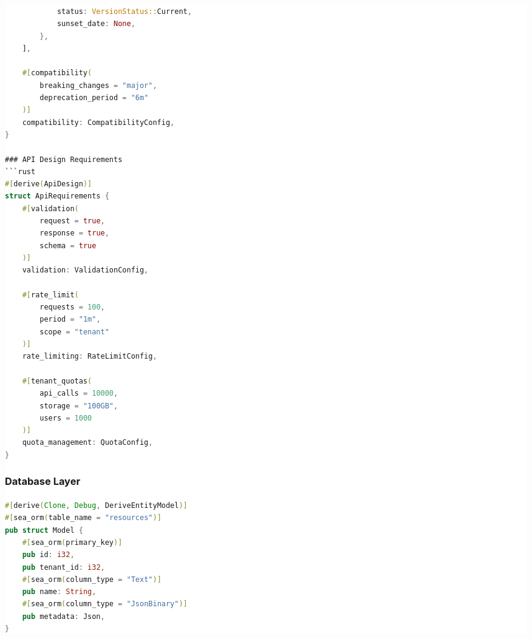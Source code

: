 ```rust
            status: VersionStatus::Current,
            sunset_date: None,
        },
    ],

    #[compatibility(
        breaking_changes = "major",
        deprecation_period = "6m"
    )]
    compatibility: CompatibilityConfig,
}

### API Design Requirements
```rust
#[derive(ApiDesign)]
struct ApiRequirements {
    #[validation(
        request = true,
        response = true,
        schema = true
    )]
    validation: ValidationConfig,

    #[rate_limit(
        requests = 100,
        period = "1m",
        scope = "tenant"
    )]
    rate_limiting: RateLimitConfig,

    #[tenant_quotas(
        api_calls = 10000,
        storage = "100GB",
        users = 1000
    )]
    quota_management: QuotaConfig,
}
```

### Database Layer
```rust
#[derive(Clone, Debug, DeriveEntityModel)]
#[sea_orm(table_name = "resources")]
pub struct Model {
    #[sea_orm(primary_key)]
    pub id: i32,
    pub tenant_id: i32,
    #[sea_orm(column_type = "Text")]
    pub name: String,
    #[sea_orm(column_type = "JsonBinary")]
    pub metadata: Json,
}
```

